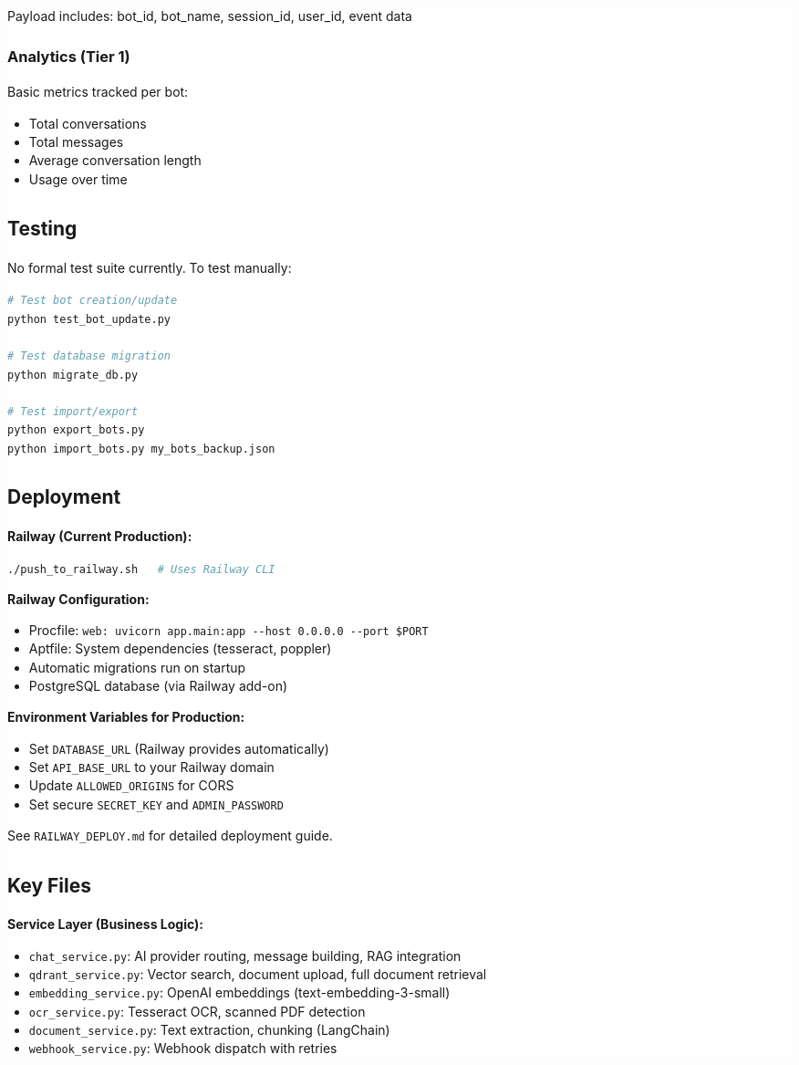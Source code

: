 Payload includes: bot_id, bot_name, session_id, user_id, event data

### Analytics (Tier 1)
Basic metrics tracked per bot:
- Total conversations
- Total messages
- Average conversation length
- Usage over time

## Testing

No formal test suite currently. To test manually:

```bash
# Test bot creation/update
python test_bot_update.py

# Test database migration
python migrate_db.py

# Test import/export
python export_bots.py
python import_bots.py my_bots_backup.json
```

## Deployment

**Railway (Current Production):**
```bash
./push_to_railway.sh   # Uses Railway CLI
```

**Railway Configuration:**
- Procfile: `web: uvicorn app.main:app --host 0.0.0.0 --port $PORT`
- Aptfile: System dependencies (tesseract, poppler)
- Automatic migrations run on startup
- PostgreSQL database (via Railway add-on)

**Environment Variables for Production:**
- Set `DATABASE_URL` (Railway provides automatically)
- Set `API_BASE_URL` to your Railway domain
- Update `ALLOWED_ORIGINS` for CORS
- Set secure `SECRET_KEY` and `ADMIN_PASSWORD`

See `RAILWAY_DEPLOY.md` for detailed deployment guide.

## Key Files

**Service Layer (Business Logic):**
- `chat_service.py`: AI provider routing, message building, RAG integration
- `qdrant_service.py`: Vector search, document upload, full document retrieval
- `embedding_service.py`: OpenAI embeddings (text-embedding-3-small)
- `ocr_service.py`: Tesseract OCR, scanned PDF detection
- `document_service.py`: Text extraction, chunking (LangChain)
- `webhook_service.py`: Webhook dispatch with retries
